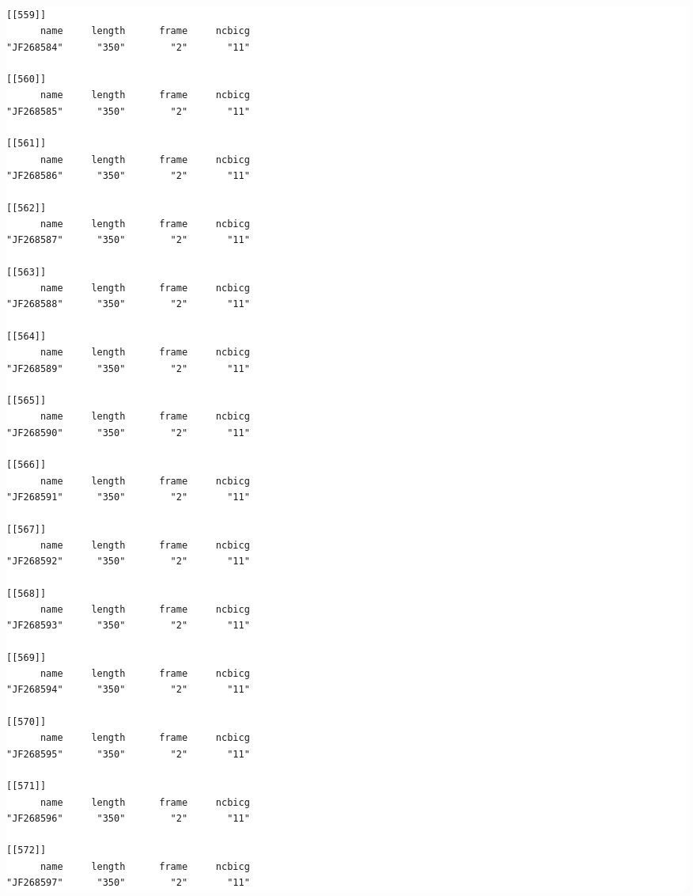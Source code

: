     [[559]]
          name     length      frame     ncbicg 
    "JF268584"      "350"        "2"       "11" 
    
    [[560]]
          name     length      frame     ncbicg 
    "JF268585"      "350"        "2"       "11" 
    
    [[561]]
          name     length      frame     ncbicg 
    "JF268586"      "350"        "2"       "11" 
    
    [[562]]
          name     length      frame     ncbicg 
    "JF268587"      "350"        "2"       "11" 
    
    [[563]]
          name     length      frame     ncbicg 
    "JF268588"      "350"        "2"       "11" 
    
    [[564]]
          name     length      frame     ncbicg 
    "JF268589"      "350"        "2"       "11" 
    
    [[565]]
          name     length      frame     ncbicg 
    "JF268590"      "350"        "2"       "11" 
    
    [[566]]
          name     length      frame     ncbicg 
    "JF268591"      "350"        "2"       "11" 
    
    [[567]]
          name     length      frame     ncbicg 
    "JF268592"      "350"        "2"       "11" 
    
    [[568]]
          name     length      frame     ncbicg 
    "JF268593"      "350"        "2"       "11" 
    
    [[569]]
          name     length      frame     ncbicg 
    "JF268594"      "350"        "2"       "11" 
    
    [[570]]
          name     length      frame     ncbicg 
    "JF268595"      "350"        "2"       "11" 
    
    [[571]]
          name     length      frame     ncbicg 
    "JF268596"      "350"        "2"       "11" 
    
    [[572]]
          name     length      frame     ncbicg 
    "JF268597"      "350"        "2"       "11" 
    
